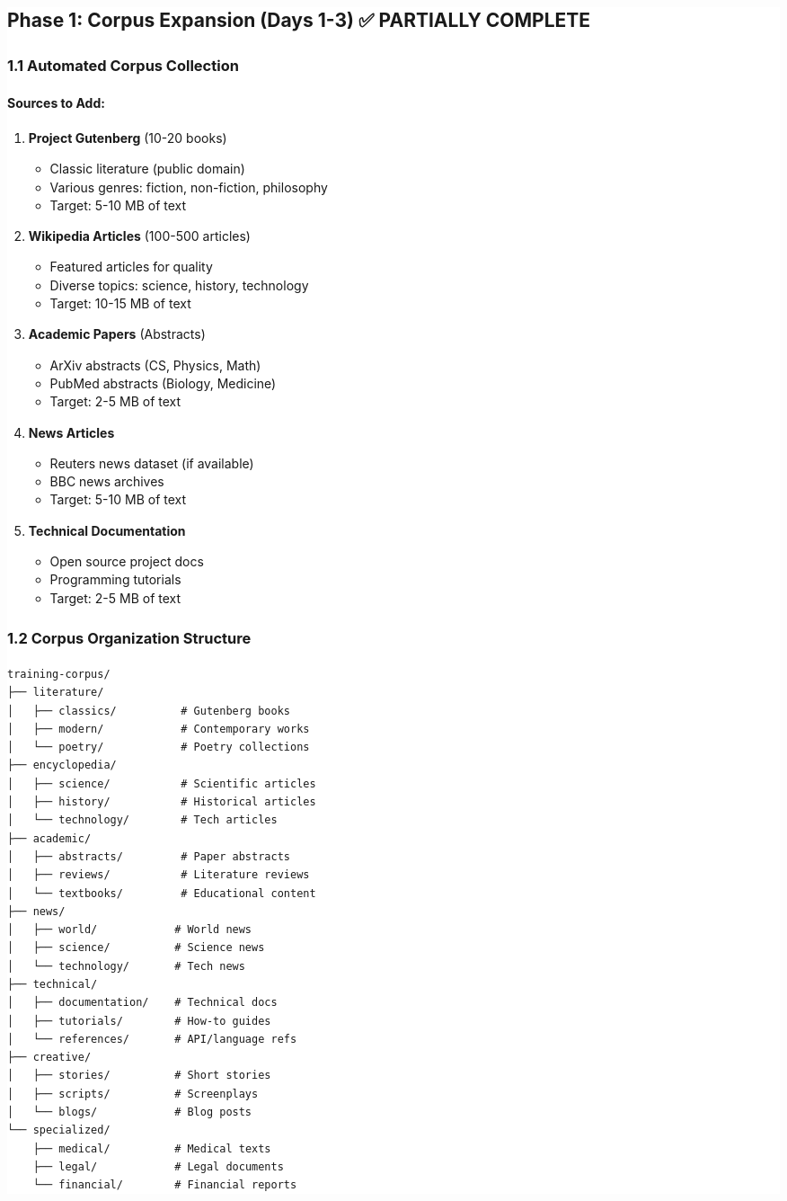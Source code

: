 ## Phase 1: Corpus Expansion (Days 1-3) ✅ PARTIALLY COMPLETE

### 1.1 Automated Corpus Collection

#### Sources to Add:
1. **Project Gutenberg** (10-20 books)
   - Classic literature (public domain)
   - Various genres: fiction, non-fiction, philosophy
   - Target: 5-10 MB of text

2. **Wikipedia Articles** (100-500 articles)
   - Featured articles for quality
   - Diverse topics: science, history, technology
   - Target: 10-15 MB of text

3. **Academic Papers** (Abstracts)
   - ArXiv abstracts (CS, Physics, Math)
   - PubMed abstracts (Biology, Medicine)
   - Target: 2-5 MB of text

4. **News Articles**
   - Reuters news dataset (if available)
   - BBC news archives
   - Target: 5-10 MB of text

5. **Technical Documentation**
   - Open source project docs
   - Programming tutorials
   - Target: 2-5 MB of text

### 1.2 Corpus Organization Structure
```
training-corpus/
├── literature/
│   ├── classics/          # Gutenberg books
│   ├── modern/            # Contemporary works
│   └── poetry/            # Poetry collections
├── encyclopedia/
│   ├── science/           # Scientific articles
│   ├── history/           # Historical articles
│   └── technology/        # Tech articles
├── academic/
│   ├── abstracts/         # Paper abstracts
│   ├── reviews/           # Literature reviews
│   └── textbooks/         # Educational content
├── news/
│   ├── world/            # World news
│   ├── science/          # Science news
│   └── technology/       # Tech news
├── technical/
│   ├── documentation/    # Technical docs
│   ├── tutorials/        # How-to guides
│   └── references/       # API/language refs
├── creative/
│   ├── stories/          # Short stories
│   ├── scripts/          # Screenplays
│   └── blogs/            # Blog posts
└── specialized/
    ├── medical/          # Medical texts
    ├── legal/            # Legal documents
    └── financial/        # Financial reports
```
